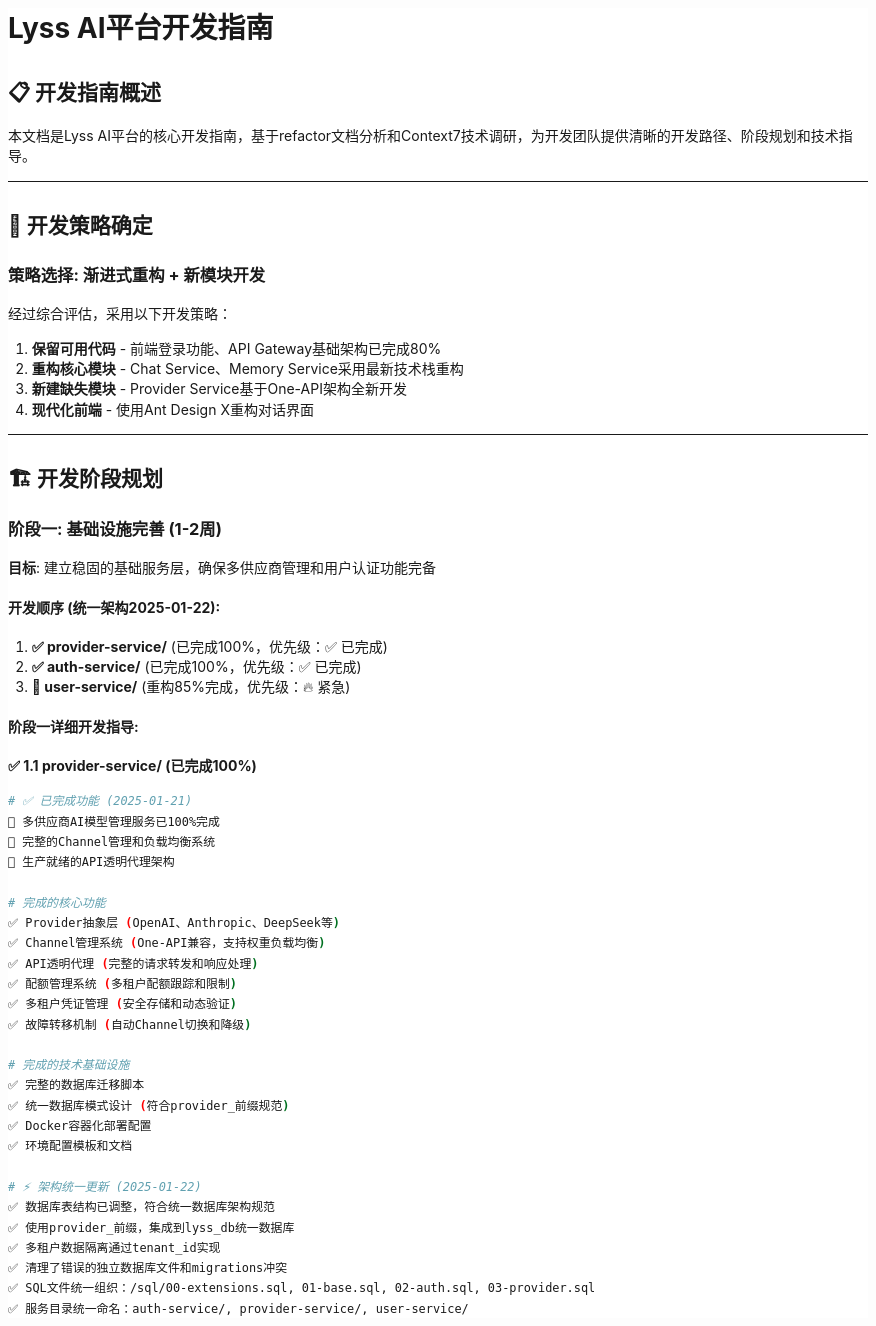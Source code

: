 # Lyss AI平台开发指南

## 📋 开发指南概述

本文档是Lyss AI平台的核心开发指南，基于refactor文档分析和Context7技术调研，为开发团队提供清晰的开发路径、阶段规划和技术指导。

---

## 🎯 开发策略确定

### **策略选择: 渐进式重构 + 新模块开发**

经过综合评估，采用以下开发策略：

1. **保留可用代码** - 前端登录功能、API Gateway基础架构已完成80%
2. **重构核心模块** - Chat Service、Memory Service采用最新技术栈重构
3. **新建缺失模块** - Provider Service基于One-API架构全新开发
4. **现代化前端** - 使用Ant Design X重构对话界面

---

## 🏗️ 开发阶段规划

### **阶段一: 基础设施完善** (1-2周)

**目标**: 建立稳固的基础服务层，确保多供应商管理和用户认证功能完备

#### **开发顺序** (统一架构2025-01-22):
1. **✅ provider-service/** (已完成100%，优先级：✅ 已完成)
2. **✅ auth-service/** (已完成100%，优先级：✅ 已完成)  
3. **🚀 user-service/** (重构85%完成，优先级：🔥 紧急)

#### **阶段一详细开发指导**:

**✅ 1.1 provider-service/ (已完成100%)**
```bash
# ✅ 已完成功能 (2025-01-21)
🎉 多供应商AI模型管理服务已100%完成
🎉 完整的Channel管理和负载均衡系统
🎉 生产就绪的API透明代理架构

# 完成的核心功能
✅ Provider抽象层 (OpenAI、Anthropic、DeepSeek等)
✅ Channel管理系统 (One-API兼容，支持权重负载均衡)
✅ API透明代理 (完整的请求转发和响应处理)
✅ 配额管理系统 (多租户配额跟踪和限制)
✅ 多租户凭证管理 (安全存储和动态验证)
✅ 故障转移机制 (自动Channel切换和降级)

# 完成的技术基础设施
✅ 完整的数据库迁移脚本
✅ 统一数据库模式设计 (符合provider_前缀规范)
✅ Docker容器化部署配置
✅ 环境配置模板和文档

# ⚡ 架构统一更新 (2025-01-22)
✅ 数据库表结构已调整，符合统一数据库架构规范
✅ 使用provider_前缀，集成到lyss_db统一数据库  
✅ 多租户数据隔离通过tenant_id实现
✅ 清理了错误的独立数据库文件和migrations冲突
✅ SQL文件统一组织：/sql/00-extensions.sql, 01-base.sql, 02-auth.sql, 03-provider.sql
✅ 服务目录统一命名：auth-service/, provider-service/, user-service/
```